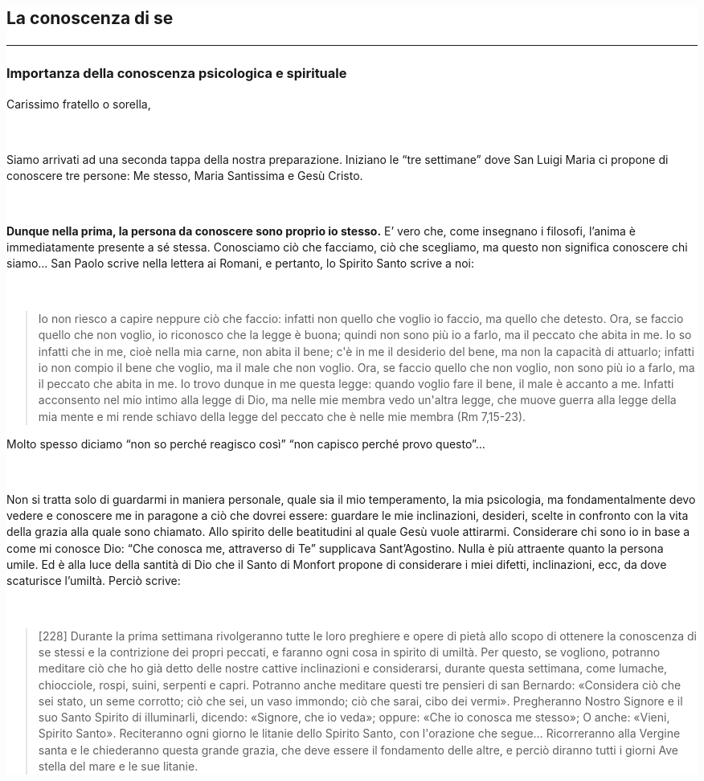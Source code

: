 
## La conoscenza di se
---
### Importanza della conoscenza psicologica e spirituale

 

Carissimo fratello o sorella,

​

Siamo arrivati ad una seconda tappa della nostra preparazione. Iniziano le “tre settimane” dove San Luigi Maria ci propone di conoscere tre persone: Me stesso, Maria Santissima e Gesù Cristo.

​

**Dunque nella prima, la persona da conoscere sono proprio io stesso.** E’ vero che, come insegnano i filosofi, l’anima è immediatamente presente a sé stessa. Conosciamo ciò che facciamo, ciò che scegliamo, ma questo non significa conoscere chi siamo… San Paolo scrive nella lettera ai Romani, e pertanto, lo Spirito Santo scrive a noi:

​

>Io non riesco a capire neppure ciò che faccio: infatti non quello che voglio io faccio, ma quello che detesto. Ora, se faccio quello che non voglio, io riconosco che la legge è buona; quindi non sono più io a farlo, ma il peccato che abita in me. Io so infatti che in me, cioè nella mia carne, non abita il bene; c'è in me il desiderio del bene, ma non la capacità di attuarlo; infatti io non compio il bene che voglio, ma il male che non voglio. Ora, se faccio quello che non voglio, non sono più io a farlo, ma il peccato che abita in me. Io trovo dunque in me questa legge: quando voglio fare il bene, il male è accanto a me. Infatti acconsento nel mio intimo alla legge di Dio, ma nelle mie membra vedo un'altra legge, che muove guerra alla legge della mia mente e mi rende schiavo della legge del peccato che è nelle mie membra (Rm 7,15-23).

 

Molto spesso diciamo “non so perché reagisco così” “non capisco perché provo questo”…

​

Non si tratta solo di guardarmi in maniera personale, quale sia il mio temperamento, la mia psicologia, ma fondamentalmente devo vedere e conoscere me in paragone a ciò che dovrei essere: guardare le mie inclinazioni, desideri, scelte in confronto con la vita della grazia alla quale sono chiamato. Allo spirito delle beatitudini al quale Gesù vuole attirarmi. Considerare chi sono io in base a come mi conosce Dio: “Che conosca me, attraverso di Te” supplicava Sant’Agostino. Nulla è più attraente quanto la persona umile. Ed è alla luce della santità di Dio che il Santo di Monfort propone di considerare i miei difetti, inclinazioni, ecc, da dove scaturisce l’umiltà. Perciò scrive:

​

>[228] Durante la prima settimana rivolgeranno tutte le loro preghiere e opere di pietà allo scopo di ottenere la conoscenza di se stessi e la contrizione dei propri peccati, e faranno ogni cosa in spirito di umiltà. Per questo, se vogliono, potranno meditare ciò che ho già detto delle nostre cattive inclinazioni e considerarsi, durante questa settimana, come lumache, chiocciole, rospi, suini, serpenti e capri. Potranno anche meditare questi tre pensieri di san Bernardo: «Considera ciò che sei stato, un seme corrotto; ciò che sei, un vaso immondo; ciò che sarai, cibo dei vermi». Pregheranno Nostro Signore e il suo Santo Spirito di illuminarli, dicendo: «Signore, che io veda»; oppure: «Che io conosca me stesso»; O anche: «Vieni, Spirito Santo». Reciteranno ogni giorno le litanie dello Spirito Santo, con l'orazione che segue… Ricorreranno alla Vergine santa e le chiederanno questa grande grazia, che deve essere il fondamento delle altre, e perciò diranno tutti i giorni Ave stella del mare e le sue litanie.
